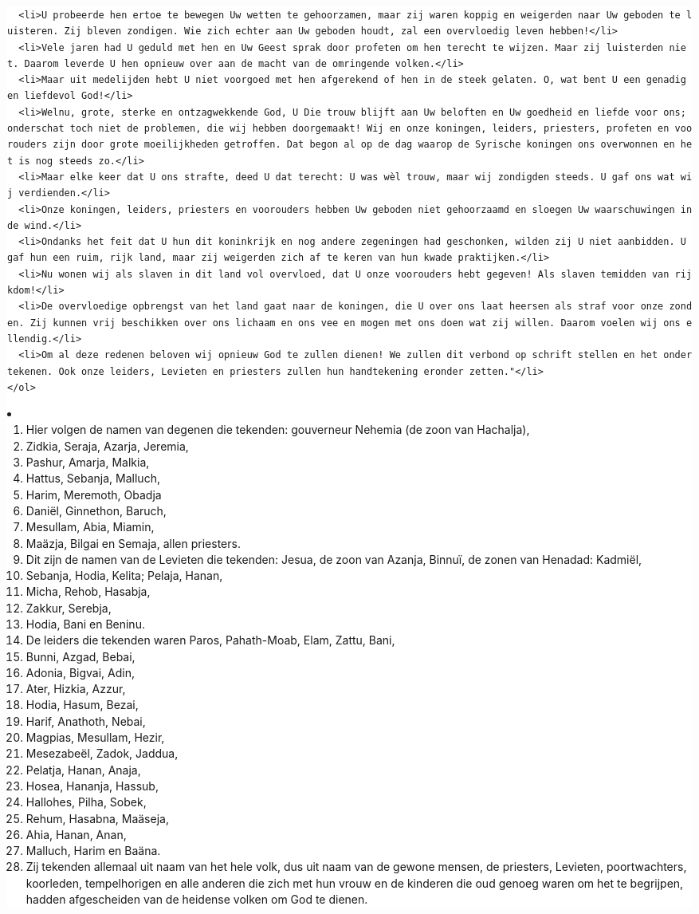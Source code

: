       <li>U probeerde hen ertoe te bewegen Uw wetten te gehoorzamen, maar zij waren koppig en weigerden naar Uw geboden te luisteren. Zij bleven zondigen. Wie zich echter aan Uw geboden houdt, zal een overvloedig leven hebben!</li>
      <li>Vele jaren had U geduld met hen en Uw Geest sprak door profeten om hen terecht te wijzen. Maar zij luisterden niet. Daarom leverde U hen opnieuw over aan de macht van de omringende volken.</li>
      <li>Maar uit medelijden hebt U niet voorgoed met hen afgerekend of hen in de steek gelaten. O, wat bent U een genadig en liefdevol God!</li>
      <li>Welnu, grote, sterke en ontzagwekkende God, U Die trouw blijft aan Uw beloften en Uw goedheid en liefde voor ons; onderschat toch niet de problemen, die wij hebben doorgemaakt! Wij en onze koningen, leiders, priesters, profeten en voorouders zijn door grote moeilijkheden getroffen. Dat begon al op de dag waarop de Syrische koningen ons overwonnen en het is nog steeds zo.</li>
      <li>Maar elke keer dat U ons strafte, deed U dat terecht: U was wèl trouw, maar wij zondigden steeds. U gaf ons wat wij verdienden.</li>
      <li>Onze koningen, leiders, priesters en voorouders hebben Uw geboden niet gehoorzaamd en sloegen Uw waarschuwingen in de wind.</li>
      <li>Ondanks het feit dat U hun dit koninkrijk en nog andere zegeningen had geschonken, wilden zij U niet aanbidden. U gaf hun een ruim, rijk land, maar zij weigerden zich af te keren van hun kwade praktijken.</li>
      <li>Nu wonen wij als slaven in dit land vol overvloed, dat U onze voorouders hebt gegeven! Als slaven temidden van rijkdom!</li>
      <li>De overvloedige opbrengst van het land gaat naar de koningen, die U over ons laat heersen als straf voor onze zonden. Zij kunnen vrij beschikken over ons lichaam en ons vee en mogen met ons doen wat zij willen. Daarom voelen wij ons ellendig.</li>
      <li>Om al deze redenen beloven wij opnieuw God te zullen dienen! We zullen dit verbond op schrift stellen en het ondertekenen. Ook onze leiders, Levieten en priesters zullen hun handtekening eronder zetten."</li>
    </ol>
  </li>
  <li>
    <ol>
      <li>Hier volgen de namen van degenen die tekenden: gouverneur Nehemia (de zoon van Hachalja),</li>
      <li>Zidkia, Seraja, Azarja, Jeremia,</li>
      <li>Pashur, Amarja, Malkia,</li>
      <li>Hattus, Sebanja, Malluch,</li>
      <li>Harim, Meremoth, Obadja</li>
      <li>Daniël, Ginnethon, Baruch,</li>
      <li>Mesullam, Abia, Miamin,</li>
      <li>Maäzja, Bilgai en Semaja, allen priesters.</li>
      <li>Dit zijn de namen van de Levieten die tekenden: Jesua, de zoon van Azanja, Binnuï, de zonen van Henadad: Kadmiël,</li>
      <li>Sebanja, Hodia, Kelita; Pelaja, Hanan,</li>
      <li>Micha, Rehob, Hasabja,</li>
      <li>Zakkur, Serebja,</li>
      <li>Hodia, Bani en Beninu.</li>
      <li>De leiders die tekenden waren Paros, Pahath-Moab, Elam, Zattu, Bani,</li>
      <li>Bunni, Azgad, Bebai,</li>
      <li>Adonia, Bigvai, Adin,</li>
      <li>Ater, Hizkia, Azzur,</li>
      <li>Hodia, Hasum, Bezai,</li>
      <li>Harif, Anathoth, Nebai,</li>
      <li>Magpias, Mesullam, Hezir,</li>
      <li>Mesezabeël, Zadok, Jaddua,</li>
      <li>Pelatja, Hanan, Anaja,</li>
      <li>Hosea, Hananja, Hassub,</li>
      <li>Hallohes, Pilha, Sobek,</li>
      <li>Rehum, Hasabna, Maäseja,</li>
      <li>Ahia, Hanan, Anan,</li>
      <li>Malluch, Harim en Baäna.</li>
      <li>Zij tekenden allemaal uit naam van het hele volk, dus uit naam van de gewone mensen, de priesters, Levieten, poortwachters, koorleden, tempelhorigen en alle anderen die zich met hun vrouw en de kinderen die oud genoeg waren om het te begrijpen, hadden afgescheiden van de heidense volken om God te dienen.</li>